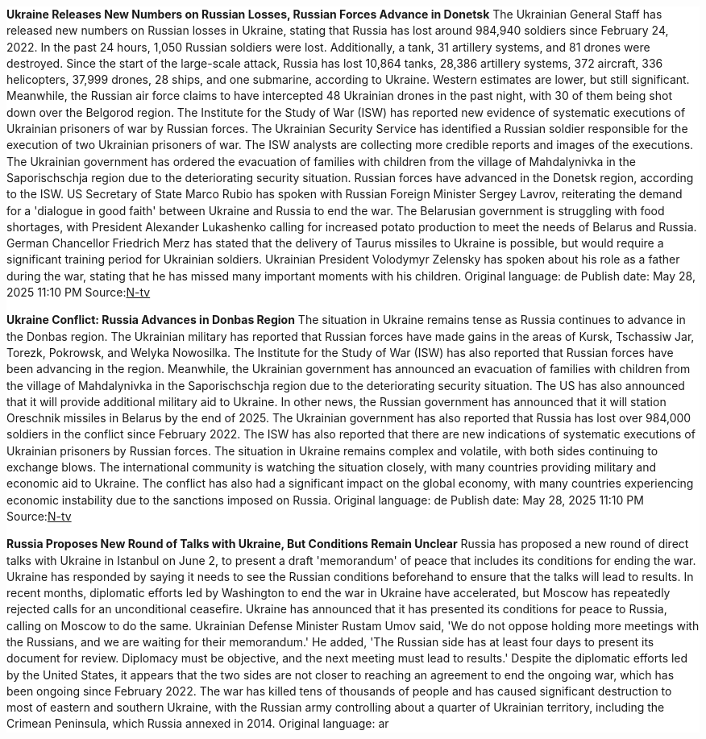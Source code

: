 **Ukraine Releases New Numbers on Russian Losses, Russian Forces Advance in Donetsk**
The Ukrainian General Staff has released new numbers on Russian losses in Ukraine, stating that Russia has lost around 984,940 soldiers since February 24, 2022. In the past 24 hours, 1,050 Russian soldiers were lost. Additionally, a tank, 31 artillery systems, and 81 drones were destroyed. Since the start of the large-scale attack, Russia has lost 10,864 tanks, 28,386 artillery systems, 372 aircraft, 336 helicopters, 37,999 drones, 28 ships, and one submarine, according to Ukraine. Western estimates are lower, but still significant. Meanwhile, the Russian air force claims to have intercepted 48 Ukrainian drones in the past night, with 30 of them being shot down over the Belgorod region. The Institute for the Study of War (ISW) has reported new evidence of systematic executions of Ukrainian prisoners of war by Russian forces. The Ukrainian Security Service has identified a Russian soldier responsible for the execution of two Ukrainian prisoners of war. The ISW analysts are collecting more credible reports and images of the executions. The Ukrainian government has ordered the evacuation of families with children from the village of Mahdalynivka in the Saporischschja region due to the deteriorating security situation. Russian forces have advanced in the Donetsk region, according to the ISW. US Secretary of State Marco Rubio has spoken with Russian Foreign Minister Sergey Lavrov, reiterating the demand for a 'dialogue in good faith' between Ukraine and Russia to end the war. The Belarusian government is struggling with food shortages, with President Alexander Lukashenko calling for increased potato production to meet the needs of Belarus and Russia. German Chancellor Friedrich Merz has stated that the delivery of Taurus missiles to Ukraine is possible, but would require a significant training period for Ukrainian soldiers. Ukrainian President Volodymyr Zelensky has spoken about his role as a father during the war, stating that he has missed many important moments with his children.
Original language: de
Publish date: May 28, 2025 11:10 PM
Source:[N-tv](https://www.n-tv.de/politik/08-33-Ukraine-veroeffentlicht-Zahlen-zu-russischen-Verlusten--article23143824.html)

**Ukraine Conflict: Russia Advances in Donbas Region**
The situation in Ukraine remains tense as Russia continues to advance in the Donbas region. The Ukrainian military has reported that Russian forces have made gains in the areas of Kursk, Tschassiw Jar, Torezk, Pokrowsk, and Welyka Nowosilka. The Institute for the Study of War (ISW) has also reported that Russian forces have been advancing in the region. Meanwhile, the Ukrainian government has announced an evacuation of families with children from the village of Mahdalynivka in the Saporischschja region due to the deteriorating security situation. The US has also announced that it will provide additional military aid to Ukraine. In other news, the Russian government has announced that it will station Oreschnik missiles in Belarus by the end of 2025. The Ukrainian government has also reported that Russia has lost over 984,000 soldiers in the conflict since February 2022. The ISW has also reported that there are new indications of systematic executions of Ukrainian prisoners by Russian forces. The situation in Ukraine remains complex and volatile, with both sides continuing to exchange blows. The international community is watching the situation closely, with many countries providing military and economic aid to Ukraine. The conflict has also had a significant impact on the global economy, with many countries experiencing economic instability due to the sanctions imposed on Russia.
Original language: de
Publish date: May 28, 2025 11:10 PM
Source:[N-tv](https://www.n-tv.de/politik/12-37-Kreml-Putin-stellt-Russlands-nationale-Interessen-ueber-alles--article23143824.html)

**Russia Proposes New Round of Talks with Ukraine, But Conditions Remain Unclear**
Russia has proposed a new round of direct talks with Ukraine in Istanbul on June 2, to present a draft 'memorandum' of peace that includes its conditions for ending the war. Ukraine has responded by saying it needs to see the Russian conditions beforehand to ensure that the talks will lead to results. In recent months, diplomatic efforts led by Washington to end the war in Ukraine have accelerated, but Moscow has repeatedly rejected calls for an unconditional ceasefire. Ukraine has announced that it has presented its conditions for peace to Russia, calling on Moscow to do the same. Ukrainian Defense Minister Rustam Umov said, 'We do not oppose holding more meetings with the Russians, and we are waiting for their memorandum.' He added, 'The Russian side has at least four days to present its document for review. Diplomacy must be objective, and the next meeting must lead to results.' Despite the diplomatic efforts led by the United States, it appears that the two sides are not closer to reaching an agreement to end the ongoing war, which has been ongoing since February 2022. The war has killed tens of thousands of people and has caused significant destruction to most of eastern and southern Ukraine, with the Russian army controlling about a quarter of Ukrainian territory, including the Crimean Peninsula, which Russia annexed in 2014.
Original language: ar